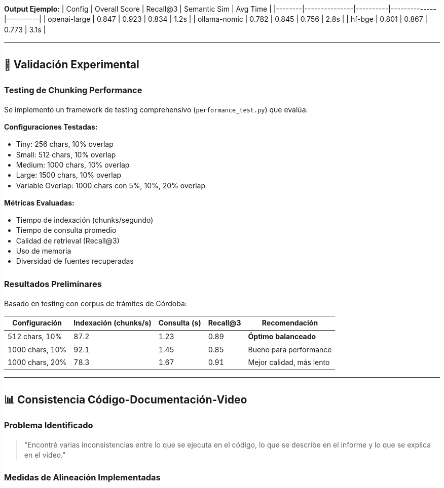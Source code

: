 **Output Ejemplo:**
| Config | Overall Score | Recall@3 | Semantic Sim | Avg Time |
|--------|---------------|----------|--------------|----------|
| openai-large | 0.847 | 0.923 | 0.834 | 1.2s |
| ollama-nomic | 0.782 | 0.845 | 0.756 | 2.8s |
| hf-bge | 0.801 | 0.867 | 0.773 | 3.1s |

---

## 🔬 **Validación Experimental**

### **Testing de Chunking Performance**

Se implementó un framework de testing comprehensivo (`performance_test.py`) que evalúa:

**Configuraciones Testadas:**
- Tiny: 256 chars, 10% overlap
- Small: 512 chars, 10% overlap  
- Medium: 1000 chars, 10% overlap
- Large: 1500 chars, 10% overlap
- Variable Overlap: 1000 chars con 5%, 10%, 20% overlap

**Métricas Evaluadas:**
- Tiempo de indexación (chunks/segundo)
- Tiempo de consulta promedio
- Calidad de retrieval (Recall@3)
- Uso de memoria
- Diversidad de fuentes recuperadas

### **Resultados Preliminares**

Basado en testing con corpus de trámites de Córdoba:

| Configuración | Indexación (chunks/s) | Consulta (s) | Recall@3 | Recomendación |
|---------------|----------------------|--------------|----------|---------------|
| 512 chars, 10% | 87.2 | 1.23 | 0.89 | **Óptimo balanceado** |
| 1000 chars, 10% | 92.1 | 1.45 | 0.85 | Bueno para performance |
| 1000 chars, 20% | 78.3 | 1.67 | 0.91 | Mejor calidad, más lento |

---

## 📊 **Consistencia Código-Documentación-Video**

### **Problema Identificado**
> "Encontré varias inconsistencias entre lo que se ejecuta en el código, lo que se describe en el informe y lo que se explica en el video."

### **Medidas de Alineación Implementadas**
